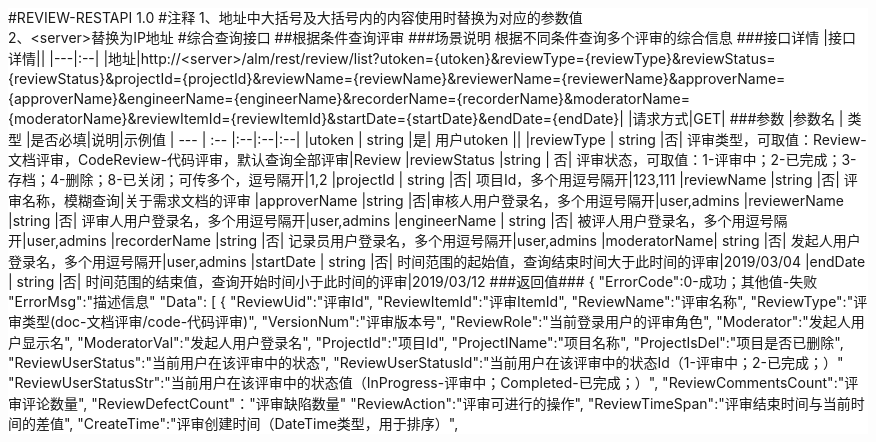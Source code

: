 ﻿﻿﻿﻿﻿﻿﻿﻿﻿#REVIEW-RESTAPI 1.0
#注释
1、地址中大括号及大括号内的内容使用时替换为对应的参数值<br/>
2、&lt;server&gt;替换为IP地址
#综合查询接口
##根据条件查询评审
###场景说明
根据不同条件查询多个评审的综合信息
###接口详情
|接口详情||
|---|:--|
|地址|http://&lt;server&gt;/alm/rest/review/list?utoken={utoken}&reviewType={reviewType}&reviewStatus={reviewStatus}&projectId={projectId}&reviewName={reviewName}&reviewerName={reviewerName}&approverName={approverName}&engineerName={engineerName}&recorderName={recorderName}&moderatorName={moderatorName}&reviewItemId={reviewItemId}&startDate={startDate}&endDate={endDate}|
|请求方式|GET|
###参数
|参数名 | 类型 |是否必填|说明|示例值
| --- | :-- |:--|:--|:--|
|utoken	|	string     |是|	用户utoken ||
|reviewType	|	string     |否|	评审类型，可取值：Review-文档评审，CodeReview-代码评审，默认查询全部评审|Review
|reviewStatus	|string	  | 否|	评审状态，可取值：1-评审中；2-已完成；3-存档；4-删除；8-已关闭；可传多个，逗号隔开|1,2
|projectId 	|	string	|否|	项目Id，多个用逗号隔开|123,111
|reviewName 		|string	|否|	评审名称，模糊查询|关于需求文档的评审
|approverName 	|string	|否|审核人用户登录名，多个用逗号隔开|user,admins
|reviewerName 	|string	|否|	评审人用户登录名，多个用逗号隔开|user,admins
|engineerName |	string	|否|	被评人用户登录名，多个用逗号隔开|user,admins
|recorderName 	|string	|否|	记录员用户登录名，多个用逗号隔开|user,admins
|moderatorName| 	string	|否|	发起人用户登录名，多个用逗号隔开|user,admins
|startDate |		string	|否|	时间范围的起始值，查询结束时间大于此时间的评审|2019/03/04
|endDate 	|	string	|否|	时间范围的结束值，查询开始时间小于此时间的评审|2019/03/12
###返回值###
    {
        "ErrorCode":0-成功；其他值-失败
        "ErrorMsg":"描述信息"
        "Data":
        [
            {
                "ReviewUid":"评审Id",
                "ReviewItemId":"评审ItemId",
                "ReviewName":"评审名称",
                "ReviewType":"评审类型(doc-文档评审/code-代码评审)",
                "VersionNum":"评审版本号",
                "ReviewRole":"当前登录用户的评审角色",
                "Moderator":"发起人用户显示名",
                "ModeratorVal":"发起人用户登录名",
                "ProjectId":"项目Id",
                "ProjectIName":"项目名称",
                "ProjectIsDel":"项目是否已删除",
                "ReviewUserStatus":"当前用户在该评审中的状态",
                "ReviewUserStatusId":"当前用户在该评审中的状态Id（1-评审中；2-已完成；）"
                "ReviewUserStatusStr":"当前用户在该评审中的状态值（InProgress-评审中；Completed-已完成；）",
                "ReviewCommentsCount":"评审评论数量",
				"ReviewDefectCount"："评审缺陷数量"
                "ReviewAction":"评审可进行的操作",
                "ReviewTimeSpan":"评审结束时间与当前时间的差值",
                "CreateTime":"评审创建时间（DateTime类型，用于排序）",
